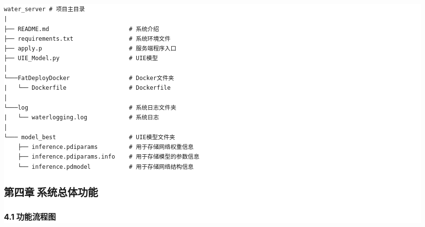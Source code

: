 ```
water_server # 项目主目录
|
├── README.md                       # 系统介绍
├── requirements.txt				# 系统环境文件
├── apply.p                       	# 服务端程序入口
├── UIE_Model.py                    # UIE模型
│   
└───FatDeployDocker					# Docker文件夹
|   └── Dockerfile					# Dockerfile
│   
└───log								# 系统日志文件夹
|   └── waterlogging.log			# 系统日志
│   
└─── model_best						# UIE模型文件夹
	├── inference.pdiparams			# 用于存储网络权重信息
	├── inference.pdiparams.info	# 用于存储模型的参数信息
	└── inference.pdmodel			# 用于存储网络结构信息

```



## 第四章 系统总体功能

### 4.1 功能流程图
